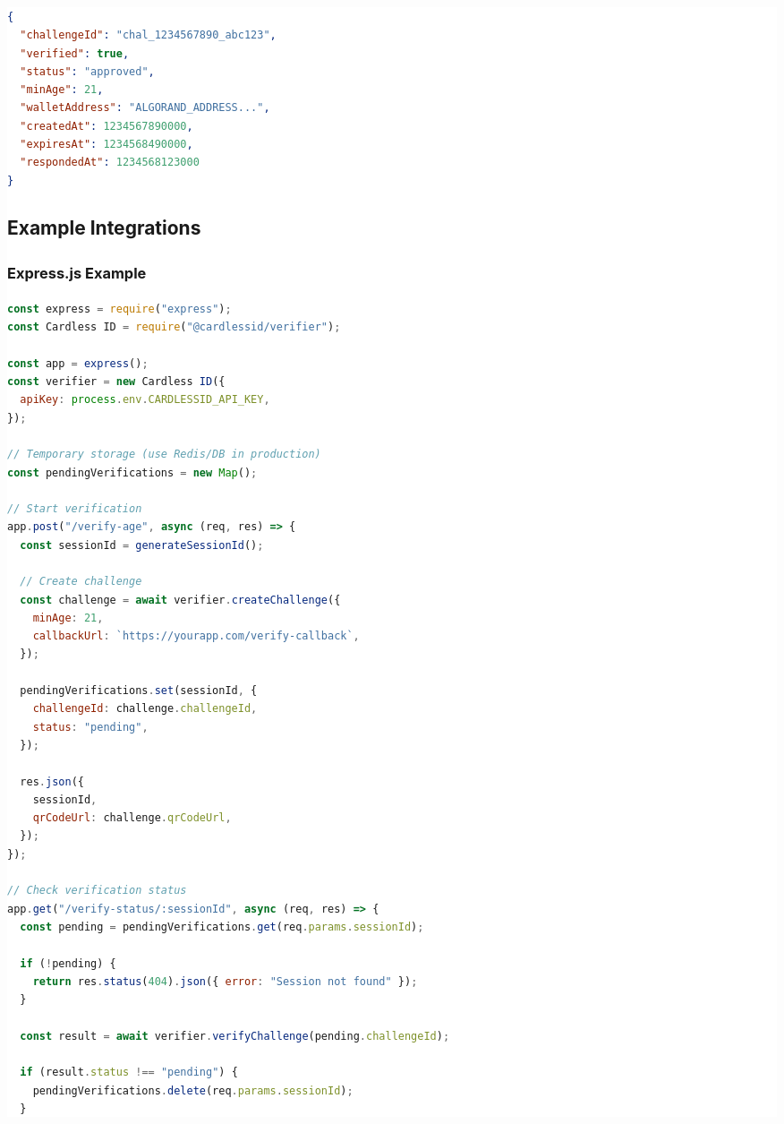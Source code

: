 ```json
{
  "challengeId": "chal_1234567890_abc123",
  "verified": true,
  "status": "approved",
  "minAge": 21,
  "walletAddress": "ALGORAND_ADDRESS...",
  "createdAt": 1234567890000,
  "expiresAt": 1234568490000,
  "respondedAt": 1234568123000
}
```

## Example Integrations

### Express.js Example

```javascript
const express = require("express");
const Cardless ID = require("@cardlessid/verifier");

const app = express();
const verifier = new Cardless ID({
  apiKey: process.env.CARDLESSID_API_KEY,
});

// Temporary storage (use Redis/DB in production)
const pendingVerifications = new Map();

// Start verification
app.post("/verify-age", async (req, res) => {
  const sessionId = generateSessionId();

  // Create challenge
  const challenge = await verifier.createChallenge({
    minAge: 21,
    callbackUrl: `https://yourapp.com/verify-callback`,
  });

  pendingVerifications.set(sessionId, {
    challengeId: challenge.challengeId,
    status: "pending",
  });

  res.json({
    sessionId,
    qrCodeUrl: challenge.qrCodeUrl,
  });
});

// Check verification status
app.get("/verify-status/:sessionId", async (req, res) => {
  const pending = pendingVerifications.get(req.params.sessionId);

  if (!pending) {
    return res.status(404).json({ error: "Session not found" });
  }

  const result = await verifier.verifyChallenge(pending.challengeId);

  if (result.status !== "pending") {
    pendingVerifications.delete(req.params.sessionId);
  }

```